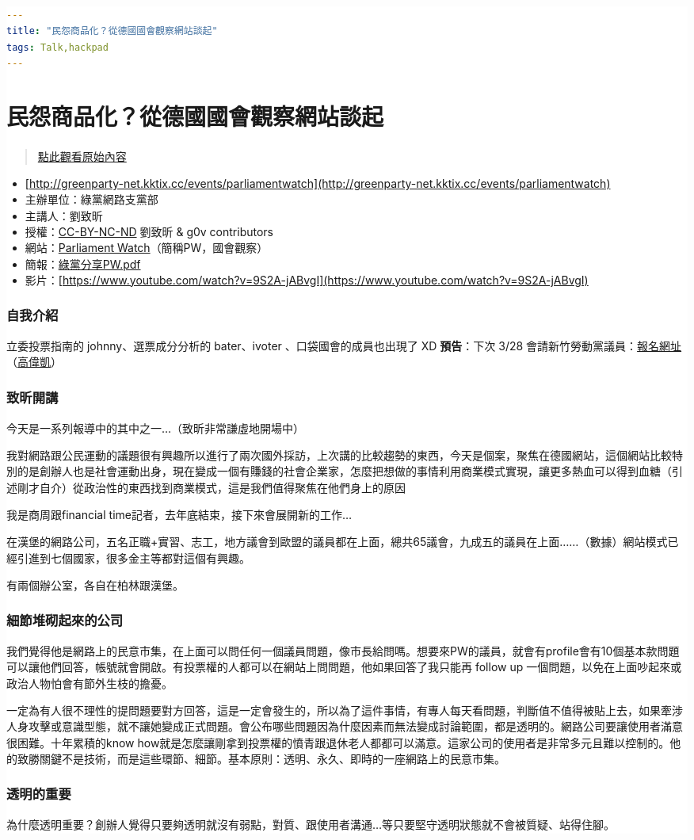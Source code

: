 ```yaml
---
title: "民怨商品化？從德國國會觀察網站談起"
tags: Talk,hackpad
---
```


# 民怨商品化？從德國國會觀察網站談起

> [點此觀看原始內容](https://g0v.hackpad.tw/CGIWfeyAG5r)

- [http://greenparty-net.kktix.cc/events/parliamentwatch](http://greenparty-net.kktix.cc/events/parliamentwatch)
- 主辦單位：綠黨網路支黨部
- 主講人：劉致昕
- 授權：[CC-BY-NC-ND](http://creativecommons.org/licenses/by-nc-nd/2.5/tw/) 劉致昕 & g0v contributors
- 網站：[Parliament Watch](http://www.abgeordnetenwatch.de/)（簡稱PW，國會觀察）
- 簡報：[綠黨分享PW.pdf](https://www.dropbox.com/s/j1jq54jyk2ku055/%E7%B6%A0%E9%BB%A8%E5%88%86%E4%BA%ABPW.pdf)
- 影片：[https://www.youtube.com/watch?v=9S2A-jABvgI](https://www.youtube.com/watch?v=9S2A-jABvgI)

### 自我介紹


立委投票指南的 johnny、選票成分分析的 bater、ivoter 、口袋國會的成員也出現了 XD
**預告**：下次 3/28 會請新竹勞動黨議員：[報名網址](http://greenparty-net.kktix.cc/events/greenparty-net-201403)（[高偉凱](http://zh.wikipedia.org/zh-tw/%E9%AB%98%E5%81%89%E5%87%B1)）

### 致昕開講


今天是一系列報導中的其中之一…（致昕非常謙虛地開場中）

我對網路跟公民運動的議題很有興趣所以進行了兩次國外採訪，上次講的比較趨勢的東西，今天是個案，聚焦在德國網站，這個網站比較特別的是創辦人也是社會運動出身，現在變成一個有賺錢的社會企業家，怎麼把想做的事情利用商業模式實現，讓更多熱血可以得到血糖（引述剛才自介）從政治性的東西找到商業模式，這是我們值得聚焦在他們身上的原因

我是商周跟financial time記者，去年底結束，接下來會展開新的工作…

在漢堡的網路公司，五名正職+實習、志工，地方議會到歐盟的議員都在上面，總共65議會，九成五的議員在上面……（數據）網站模式已經引進到七個國家，很多金主等都對這個有興趣。

有兩個辦公室，各自在柏林跟漢堡。

### 細節堆砌起來的公司


我們覺得他是網路上的民意市集，在上面可以問任何一個議員問題，像市長給問嗎。想要來PW的議員，就會有profile會有10個基本款問題可以讓他們回答，帳號就會開啟。有投票權的人都可以在網站上問問題，他如果回答了我只能再  follow up 一個問題，以免在上面吵起來或政治人物怕會有節外生枝的擔憂。

一定為有人很不理性的提問題要對方回答，這是一定會發生的，所以為了這件事情，有專人每天看問題，判斷值不值得被貼上去，如果牽涉人身攻擊或意識型態，就不讓她變成正式問題。會公布哪些問題因為什麼因素而無法變成討論範圍，都是透明的。網路公司要讓使用者滿意很困難。十年累積的know how就是怎麼讓剛拿到投票權的憤青跟退休老人都都可以滿意。這家公司的使用者是非常多元且難以控制的。他的致勝關鍵不是技術，而是這些環節、細節。基本原則：透明、永久、即時的一座網路上的民意市集。

### 透明的重要


為什麼透明重要？創辦人覺得只要夠透明就沒有弱點，對質、跟使用者溝通…等只要堅守透明狀態就不會被質疑、站得住腳。
